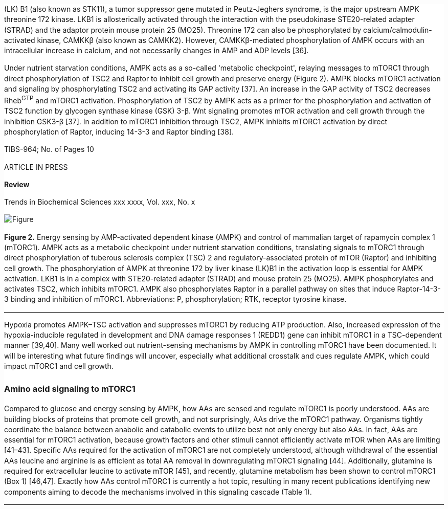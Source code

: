 (LK) B1 (also known as STK11), a tumor suppressor gene mutated in Peutz-Jeghers syndrome, is the major upstream AMPK threonine 172 kinase. LKB1 is allosterically activated through the interaction with the pseudokinase STE20-related adapter (STRAD) and the adaptor protein mouse protein 25 (MO25). Threonine 172 can also be phosphorylated by calcium/calmodulin-activated kinase, CAMKKβ (also known as CAMKK2). However, CAMKKβ-mediated phosphorylation of AMPK occurs with an intracellular increase in calcium, and not necessarily changes in AMP and ADP levels [36].

Under nutrient starvation conditions, AMPK acts as a so-called 'metabolic checkpoint', relaying messages to mTORC1 through direct phosphorylation of TSC2 and Raptor to inhibit cell growth and preserve energy (Figure 2). AMPK blocks mTORC1 activation and signaling by phosphorylating TSC2 and activating its GAP activity [37]. An increase in the GAP activity of TSC2 decreases Rheb<sup>GTP</sup> and mTORC1 activation. Phosphorylation of TSC2 by AMPK acts as a primer for the phosphorylation and activation of TSC2 function by glycogen synthase kinase (GSK) 3-β. Wnt signaling promotes mTOR activation and cell growth through the inhibition GSK3-β [37]. In addition to mTORC1 inhibition through TSC2, AMPK inhibits mTORC1 activation by direct phosphorylation of Raptor, inducing 14-3-3 and Raptor binding [38].

TIBS-964; No. of Pages 10

ARTICLE IN PRESS

**Review**

Trends in Biochemical Sciences xxx xxxx, Vol. xxx, No. x

![Figure](attachment:figure.png)

**Figure 2.** Energy sensing by AMP-activated dependent kinase (AMPK) and control of mammalian target of rapamycin complex 1 (mTORC1). AMPK acts as a metabolic checkpoint under nutrient starvation conditions, translating signals to mTORC1 through direct phosphorylation of tuberous sclerosis complex (TSC) 2 and regulatory-associated protein of mTOR (Raptor) and inhibiting cell growth. The phosphorylation of AMPK at threonine 172 by liver kinase (LK)B1 in the activation loop is essential for AMPK activation. LKB1 is in a complex with STE20-related adapter (STRAD) and mouse protein 25 (MO25). AMPK phosphorylates and activates TSC2, which inhibits mTORC1. AMPK also phosphorylates Raptor in a parallel pathway on sites that induce Raptor-14-3-3 binding and inhibition of mTORC1. Abbreviations: P, phosphorylation; RTK, receptor tyrosine kinase.

---

Hypoxia promotes AMPK–TSC activation and suppresses mTORC1 by reducing ATP production. Also, increased expression of the hypoxia-inducible regulated in development and DNA damage responses 1 (REDD1) gene can inhibit mTORC1 in a TSC-dependent manner [39,40]. Many well worked out nutrient-sensing mechanisms by AMPK in controlling mTORC1 have been documented. It will be interesting what future findings will uncover, especially what additional crosstalk and cues regulate AMPK, which could impact mTORC1 and cell growth.

### Amino acid signaling to mTORC1

Compared to glucose and energy sensing by AMPK, how AAs are sensed and regulate mTORC1 is poorly understood. AAs are building blocks of proteins that promote cell growth, and not surprisingly, AAs drive the mTORC1 pathway. Organisms tightly coordinate the balance between anabolic and catabolic events to utilize best not only energy but also AAs. In fact, AAs are essential for mTORC1 activation, because growth factors and other stimuli cannot efficiently activate mTOR when AAs are limiting [41–43]. Specific AAs required for the activation of mTORC1 are not completely understood, although withdrawal of the essential AAs leucine and arginine is as efficient as total AA removal in downregulating mTORC1 signaling [44]. Additionally, glutamine is required for extracellular leucine to activate mTOR [45], and recently, glutamine metabolism has been shown to control mTORC1 (Box 1) [46,47]. Exactly how AAs control mTORC1 is currently a hot topic, resulting in many recent publications identifying new components aiming to decode the mechanisms involved in this signaling cascade (Table 1).

---